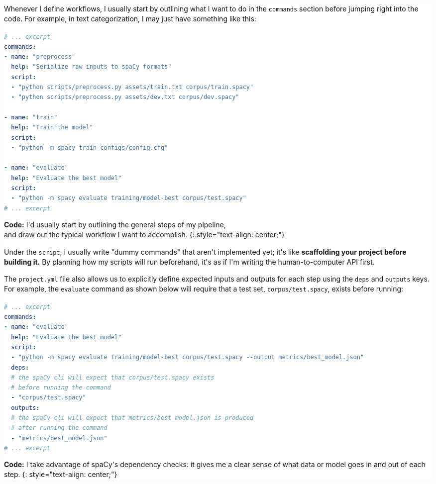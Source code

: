 Whenever I define workflows, I usually start by outlining what I want to do in
the `commands` section before jumping right into the code. For example, in text
categorization, I may just have something like this:

```yaml
# ... excerpt
commands:
- name: "preprocess"
  help: "Serialize raw inputs to spaCy formats"
  script:
  - "python scripts/preprocess.py assets/train.txt corpus/train.spacy"
  - "python scripts/preprocess.py assets/dev.txt corpus/dev.spacy"

- name: "train"
  help: "Train the model"
  script:
  - "python -m spacy train configs/config.cfg"

- name: "evaluate"
  help: "Evaluate the best model"
  script:
  - "python -m spacy evaluate training/model-best corpus/test.spacy"
# ... excerpt
```
__Code:__ I'd usually start by outlining the general steps of my pipeline,  
and draw out the typical workflow I want to accomplish.
{: style="text-align: center;"}

Under the `script`,  I usually write "dummy commands" that aren't implemented yet;
it's like **scaffolding your project before building it.** By planning how my
scripts will run beforehand, it's as if I'm writing the human-to-computer API
first.

The `project.yml` file also allows us to explicitly define expected
inputs and outputs for each step using the `deps` and `outputs` keys. For
example, the `evaluate` command as shown below will require that a test set,
`corpus/test.spacy`, exists before running:


```yaml
# ... excerpt
commands:
- name: "evaluate"
  help: "Evaluate the best model"
  script:
  - "python -m spacy evaluate training/model-best corpus/test.spacy --output metrics/best_model.json"
  deps:  
  # the spaCy cli will expect that corpus/test.spacy exists
  # before running the command
  - "corpus/test.spacy"
  outputs: 
  # the spaCy cli will expect that metrics/best_model.json is produced
  # after running the command
  - "metrics/best_model.json"
# ... excerpt
```
__Code:__ I take advantage of spaCy's dependency checks: it gives me a clear
sense of what data or  model goes in and out of each step.
{: style="text-align: center;"}
